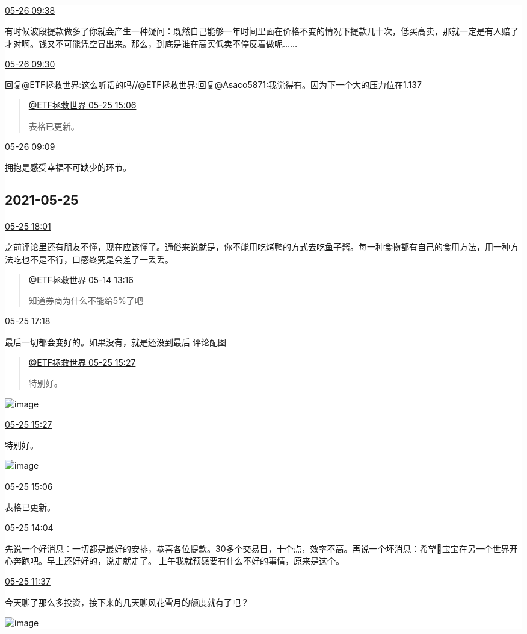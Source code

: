 [05-26 09:38](https://weibo.com/5687069307/KhdzXhJQX)

有时候波段提款做多了你就会产生一种疑问：既然自己能够一年时间里面在价格不变的情况下提款几十次，低买高卖，那就一定是有人赔了才对啊。钱又不可能凭空冒出来。那么，到底是谁在高买低卖不停反着做呢…… 


[05-26 09:30](https://weibo.com/5687069307/KhdwQzJZI)

回复@ETF拯救世界:这么听话的吗//@ETF拯救世界:回复@Asaco5871:我觉得有。因为下一个大的压力位在1.137

> [@ETF拯救世界 05-25 15:06](https://weibo.com/5687069307/Kh6iLzN7o)
>
>表格已更新。 


[05-26 09:09](https://weibo.com/5687069307/Khdotq98D)

拥抱是感受幸福不可缺少的环节。 


## 2021-05-25

[05-25 18:01](https://weibo.com/5687069307/Kh7rBfqTR)

之前评论里还有朋友不懂，现在应该懂了。通俗来说就是，你不能用吃烤鸭的方式去吃鱼子酱。每一种食物都有自己的食用方法，用一种方法吃也不是不行，口感终究是会差了一丢丢。

> [@ETF拯救世界 05-14 13:16](https://weibo.com/5687069307/KfpSHBCjs)
>
>知道券商为什么不能给5%了吧 


[05-25 17:18](https://weibo.com/5687069307/Kh7a94t8W)

最后一切都会变好的。如果没有，就是还没到最后 评论配图

> [@ETF拯救世界 05-25 15:27](https://weibo.com/5687069307/Kh6rdvn7p)
>
>特别好。 

![image](https://wx2.sinaimg.cn/large/006cSmwjly1gqupeuc7fjj30yk0uwdn8.jpg ':size=200')

[05-25 15:27](https://weibo.com/5687069307/Kh6rdvn7p)

特别好。 

![image](https://wx2.sinaimg.cn/large/006cSmwjly1gqupeuc7fjj30yk0uwdn8.jpg ':size=200')

[05-25 15:06](https://weibo.com/5687069307/Kh6iLzN7o)

表格已更新。 


[05-25 14:04](https://weibo.com/5687069307/Kh5THgrrF)

先说一个好消息：一切都是最好的安排，恭喜各位提款。30多个交易日，十个点，效率不高。再说一个坏消息：希望🐥宝宝在另一个世界开心奔跑吧。早上还好好的，说走就走了。 上午我就预感要有什么不好的事情，原来是这个。 


[05-25 11:37](https://weibo.com/5687069307/Kh4VLx5x8)

今天聊了那么多投资，接下来的几天聊风花雪月的额度就有了吧？ 

![image](https://wx4.sinaimg.cn/large/006cSmwjly1gquix302jrg308004m1kq.gif ':size=200')

